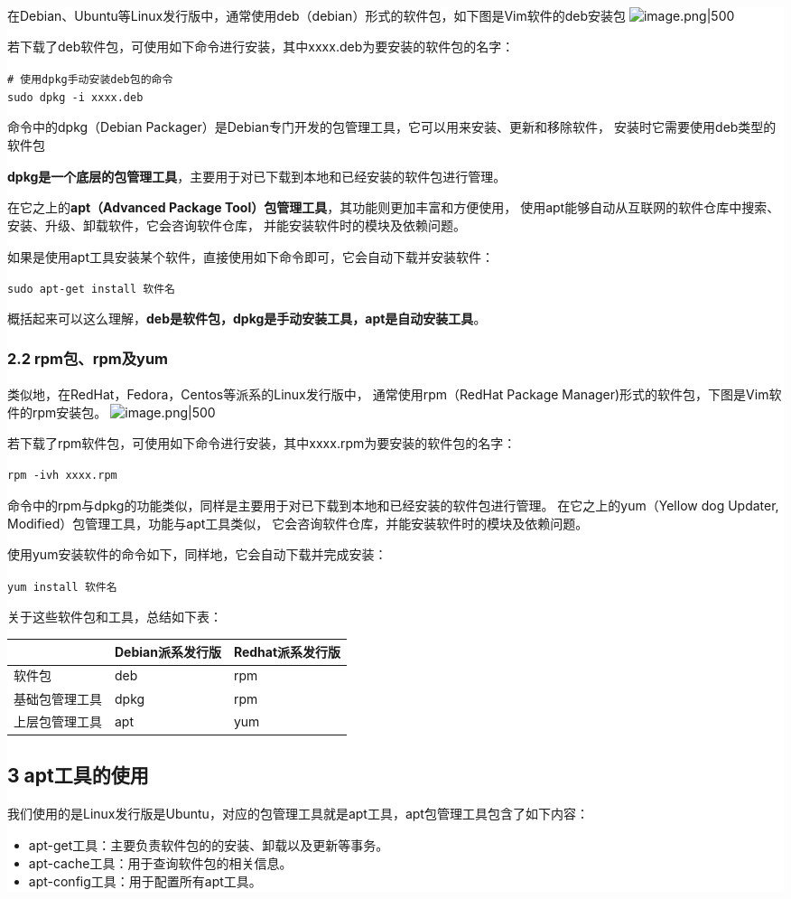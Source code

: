 在Debian、Ubuntu等Linux发行版中，通常使用deb（debian）形式的软件包，如下图是Vim软件的deb安装包
![image.png|500](https://my-obsidian-image.oss-cn-guangzhou.aliyuncs.com/2025/06/799d10f6b3041971af3cbdd4e963c266.png)

若下载了deb软件包，可使用如下命令进行安装，其中xxxx.deb为要安装的软件包的名字：
```shell
# 使用dpkg手动安装deb包的命令
sudo dpkg -i xxxx.deb
```

命令中的dpkg（Debian Packager）是Debian专门开发的包管理工具，它可以用来安装、更新和移除软件， 安装时它需要使用deb类型的软件包

**dpkg是一个底层的包管理工具**，主要用于对已下载到本地和已经安装的软件包进行管理。 

在它之上的**apt（Advanced Package Tool）包管理工具**，其功能则更加丰富和方便使用， 使用apt能够自动从互联网的软件仓库中搜索、安装、升级、卸载软件，它会咨询软件仓库， 并能安装软件时的模块及依赖问题。

如果是使用apt工具安装某个软件，直接使用如下命令即可，它会自动下载并安装软件：
```shell
sudo apt-get install 软件名
```

概括起来可以这么理解，**deb是软件包，dpkg是手动安装工具，apt是自动安装工具**。

### 2.2 rpm包、rpm及yum

类似地，在RedHat，Fedora，Centos等派系的Linux发行版中， 通常使用rpm（RedHat Package Manager)形式的软件包，下图是Vim软件的rpm安装包。
![image.png|500](https://my-obsidian-image.oss-cn-guangzhou.aliyuncs.com/2025/06/8834b199c2cb23b1bb091732b34ba087.png)

若下载了rpm软件包，可使用如下命令进行安装，其中xxxx.rpm为要安装的软件包的名字：
```shell
rpm -ivh xxxx.rpm
```

命令中的rpm与dpkg的功能类似，同样是主要用于对已下载到本地和已经安装的软件包进行管理。 在它之上的yum（Yellow dog Updater, Modified）包管理工具，功能与apt工具类似， 它会咨询软件仓库，并能安装软件时的模块及依赖问题。

使用yum安装软件的命令如下，同样地，它会自动下载并完成安装：
```shell
yum install 软件名
```

关于这些软件包和工具，总结如下表：

|         | Debian派系发行版 | Redhat派系发行版 |
| ------- | ----------- | ----------- |
| 软件包     | deb         | rpm         |
| 基础包管理工具 | dpkg        | rpm         |
| 上层包管理工具 | apt         | yum         |

## 3 apt工具的使用

我们使用的是Linux发行版是Ubuntu，对应的包管理工具就是apt工具，apt包管理工具包含了如下内容：
- apt-get工具：主要负责软件包的的安装、卸载以及更新等事务。
- apt-cache工具：用于查询软件包的相关信息。
- apt-config工具：用于配置所有apt工具。
